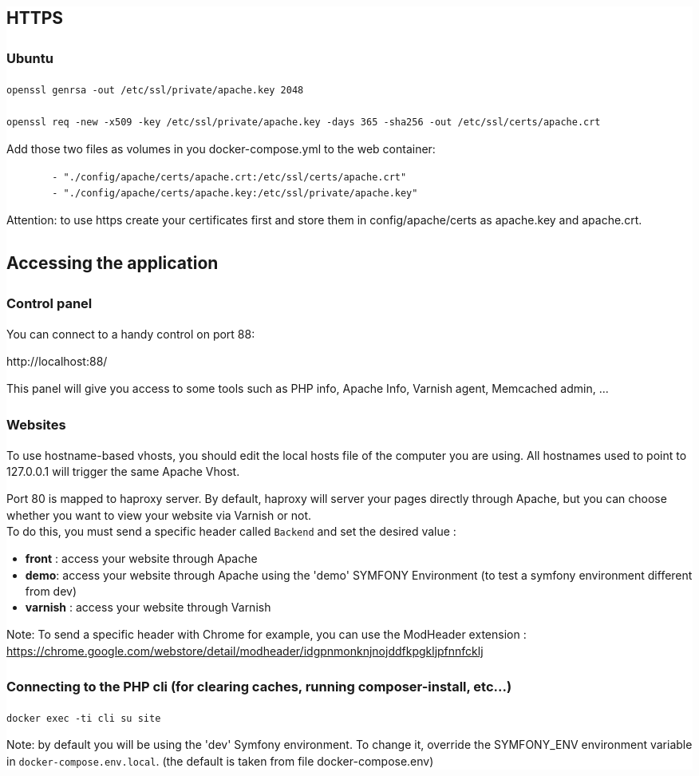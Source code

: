 ## HTTPS 

### Ubuntu

    openssl genrsa -out /etc/ssl/private/apache.key 2048 

    openssl req -new -x509 -key /etc/ssl/private/apache.key -days 365 -sha256 -out /etc/ssl/certs/apache.crt

Add those two files as volumes in you docker-compose.yml to the web container:

            - "./config/apache/certs/apache.crt:/etc/ssl/certs/apache.crt"
            - "./config/apache/certs/apache.key:/etc/ssl/private/apache.key"

Attention: to use https create your certificates first and store them in config/apache/certs as apache.key and apache.crt.


## Accessing the application

### Control panel

You can connect to a handy control on port 88:

http://localhost:88/

This panel will give you access to some tools such as PHP info, Apache Info, Varnish agent, Memcached admin, ...

### Websites

To use hostname-based vhosts, you should edit the local hosts file of the computer you are using.
All hostnames used to point to 127.0.0.1 will trigger the same Apache Vhost.

Port 80 is mapped to haproxy server. By default, haproxy will server your pages directly through Apache, but you can choose whether you want to view your website via Varnish or not.  
To do this, you must send a specific header called `Backend` and set the desired value : 

* **front** : access your website through Apache
* **demo**: access your website through Apache using the 'demo' SYMFONY Environment (to test a symfony environment different from dev)
* **varnish** : access your website through Varnish

Note: To send a specific header with Chrome for example, you can use the ModHeader extension : https://chrome.google.com/webstore/detail/modheader/idgpnmonknjnojddfkpgkljpfnnfcklj

### Connecting to the PHP cli (for clearing caches, running composer-install, etc...)

    docker exec -ti cli su site

Note: by default you will be using the 'dev' Symfony environment. To change it, override the SYMFONY_ENV environment variable in `docker-compose.env.local`.
(the default is taken from file docker-compose.env)
